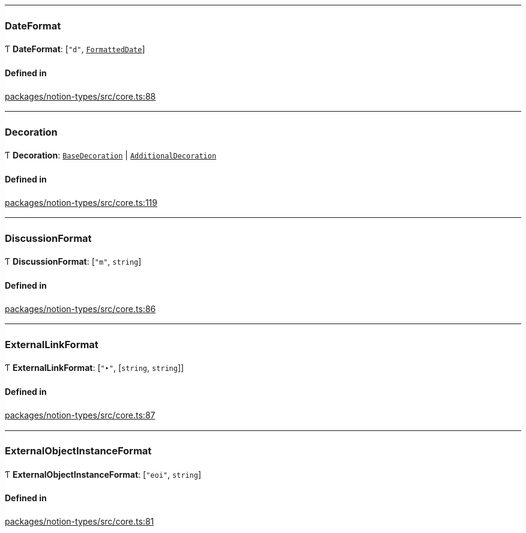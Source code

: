 ___

### DateFormat

Ƭ **DateFormat**: [``"d"``, [`FormattedDate`](../interfaces/notion_types.FormattedDate.md)]

#### Defined in

[packages/notion-types/src/core.ts:88](https://github.com/ntcho/react-notion-x/blob/dbcf322/packages/notion-types/src/core.ts#L88)

___

### Decoration

Ƭ **Decoration**: [`BaseDecoration`](notion_types.md#basedecoration) \| [`AdditionalDecoration`](notion_types.md#additionaldecoration)

#### Defined in

[packages/notion-types/src/core.ts:119](https://github.com/ntcho/react-notion-x/blob/dbcf322/packages/notion-types/src/core.ts#L119)

___

### DiscussionFormat

Ƭ **DiscussionFormat**: [``"m"``, `string`]

#### Defined in

[packages/notion-types/src/core.ts:86](https://github.com/ntcho/react-notion-x/blob/dbcf322/packages/notion-types/src/core.ts#L86)

___

### ExternalLinkFormat

Ƭ **ExternalLinkFormat**: [``"‣"``, [`string`, `string`]]

#### Defined in

[packages/notion-types/src/core.ts:87](https://github.com/ntcho/react-notion-x/blob/dbcf322/packages/notion-types/src/core.ts#L87)

___

### ExternalObjectInstanceFormat

Ƭ **ExternalObjectInstanceFormat**: [``"eoi"``, `string`]

#### Defined in

[packages/notion-types/src/core.ts:81](https://github.com/ntcho/react-notion-x/blob/dbcf322/packages/notion-types/src/core.ts#L81)
